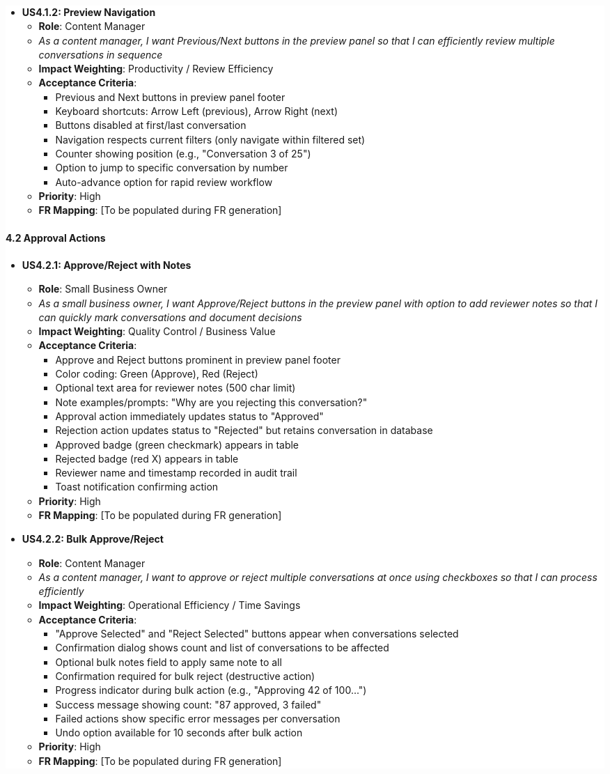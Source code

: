 - **US4.1.2: Preview Navigation**
  - **Role**: Content Manager
  - *As a content manager, I want Previous/Next buttons in the preview panel so that I can efficiently review multiple conversations in sequence*
  - **Impact Weighting**: Productivity / Review Efficiency
  - **Acceptance Criteria**:
    - Previous and Next buttons in preview panel footer
    - Keyboard shortcuts: Arrow Left (previous), Arrow Right (next)
    - Buttons disabled at first/last conversation
    - Navigation respects current filters (only navigate within filtered set)
    - Counter showing position (e.g., "Conversation 3 of 25")
    - Option to jump to specific conversation by number
    - Auto-advance option for rapid review workflow
  - **Priority**: High
  - **FR Mapping**: [To be populated during FR generation]

#### 4.2 Approval Actions

- **US4.2.1: Approve/Reject with Notes**
  - **Role**: Small Business Owner
  - *As a small business owner, I want Approve/Reject buttons in the preview panel with option to add reviewer notes so that I can quickly mark conversations and document decisions*
  - **Impact Weighting**: Quality Control / Business Value
  - **Acceptance Criteria**:
    - Approve and Reject buttons prominent in preview panel footer
    - Color coding: Green (Approve), Red (Reject)
    - Optional text area for reviewer notes (500 char limit)
    - Note examples/prompts: "Why are you rejecting this conversation?"
    - Approval action immediately updates status to "Approved"
    - Rejection action updates status to "Rejected" but retains conversation in database
    - Approved badge (green checkmark) appears in table
    - Rejected badge (red X) appears in table
    - Reviewer name and timestamp recorded in audit trail
    - Toast notification confirming action
  - **Priority**: High
  - **FR Mapping**: [To be populated during FR generation]

- **US4.2.2: Bulk Approve/Reject**
  - **Role**: Content Manager
  - *As a content manager, I want to approve or reject multiple conversations at once using checkboxes so that I can process efficiently*
  - **Impact Weighting**: Operational Efficiency / Time Savings
  - **Acceptance Criteria**:
    - "Approve Selected" and "Reject Selected" buttons appear when conversations selected
    - Confirmation dialog shows count and list of conversations to be affected
    - Optional bulk notes field to apply same note to all
    - Confirmation required for bulk reject (destructive action)
    - Progress indicator during bulk action (e.g., "Approving 42 of 100...")
    - Success message showing count: "87 approved, 3 failed"
    - Failed actions show specific error messages per conversation
    - Undo option available for 10 seconds after bulk action
  - **Priority**: High
  - **FR Mapping**: [To be populated during FR generation]
